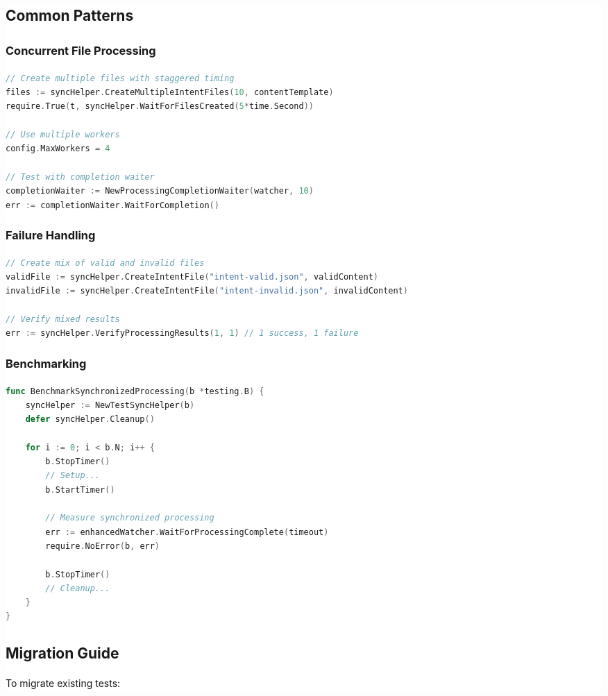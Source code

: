 ## Common Patterns

### Concurrent File Processing
```go
// Create multiple files with staggered timing
files := syncHelper.CreateMultipleIntentFiles(10, contentTemplate)
require.True(t, syncHelper.WaitForFilesCreated(5*time.Second))

// Use multiple workers
config.MaxWorkers = 4

// Test with completion waiter
completionWaiter := NewProcessingCompletionWaiter(watcher, 10)
err := completionWaiter.WaitForCompletion()
```

### Failure Handling
```go
// Create mix of valid and invalid files
validFile := syncHelper.CreateIntentFile("intent-valid.json", validContent)
invalidFile := syncHelper.CreateIntentFile("intent-invalid.json", invalidContent)

// Verify mixed results
err := syncHelper.VerifyProcessingResults(1, 1) // 1 success, 1 failure
```

### Benchmarking
```go
func BenchmarkSynchronizedProcessing(b *testing.B) {
    syncHelper := NewTestSyncHelper(b)
    defer syncHelper.Cleanup()
    
    for i := 0; i < b.N; i++ {
        b.StopTimer()
        // Setup...
        b.StartTimer()
        
        // Measure synchronized processing
        err := enhancedWatcher.WaitForProcessingComplete(timeout)
        require.NoError(b, err)
        
        b.StopTimer()
        // Cleanup...
    }
}
```

## Migration Guide

To migrate existing tests:
